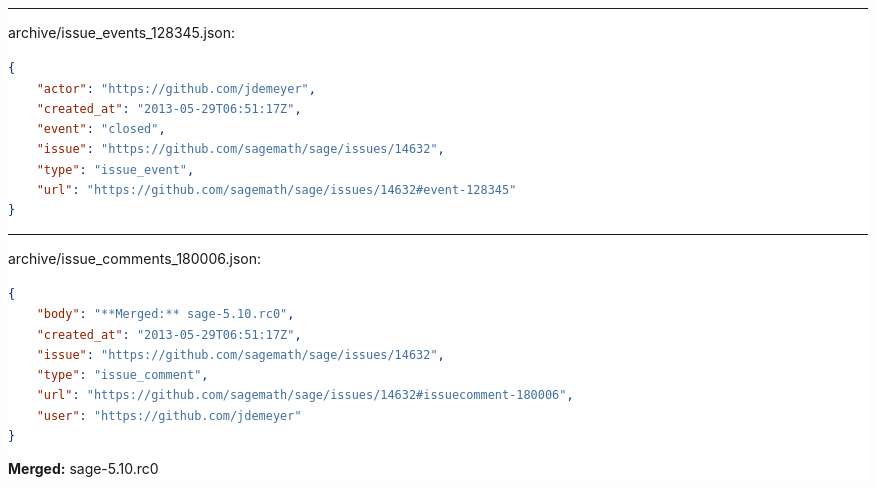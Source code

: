 

---

archive/issue_events_128345.json:
```json
{
    "actor": "https://github.com/jdemeyer",
    "created_at": "2013-05-29T06:51:17Z",
    "event": "closed",
    "issue": "https://github.com/sagemath/sage/issues/14632",
    "type": "issue_event",
    "url": "https://github.com/sagemath/sage/issues/14632#event-128345"
}
```



---

archive/issue_comments_180006.json:
```json
{
    "body": "**Merged:** sage-5.10.rc0",
    "created_at": "2013-05-29T06:51:17Z",
    "issue": "https://github.com/sagemath/sage/issues/14632",
    "type": "issue_comment",
    "url": "https://github.com/sagemath/sage/issues/14632#issuecomment-180006",
    "user": "https://github.com/jdemeyer"
}
```

**Merged:** sage-5.10.rc0
